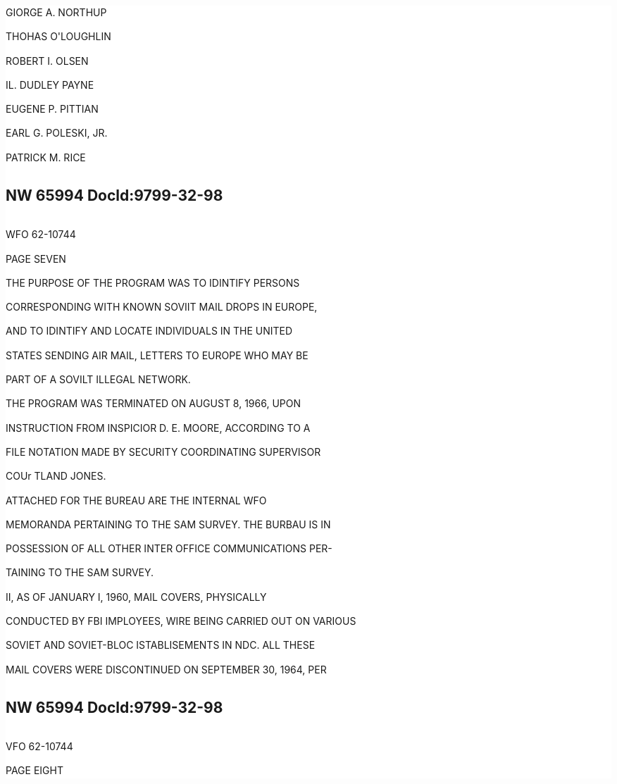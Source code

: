 GIORGE A. NORTHUP

THOHAS O'LOUGHLIN

ROBERT I. OLSEN

IL. DUDLEY PAYNE

EUGENE P. PITTIAN

EARL G. POLESKI, JR.

PATRICK M. RICE

NW 65994 Docld:9799-32-98
---

##
WFO 62-10744

PAGE SEVEN

THE PURPOSE OF THE PROGRAM WAS TO IDINTIFY PERSONS

CORRESPONDING WITH KNOWN SOVIIT MAIL DROPS IN EUROPE,

AND TO IDINTIFY AND LOCATE INDIVIDUALS IN THE UNITED

STATES SENDING AIR MAIL, LETTERS TO EUROPE WHO MAY BE

PART OF A SOVILT ILLEGAL NETWORK.

THE PROGRAM WAS TERMINATED ON AUGUST 8, 1966, UPON

INSTRUCTION FROM INSPICIOR D. E. MOORE, ACCORDING TO A

FILE NOTATION MADE BY SECURITY COORDINATING SUPERVISOR

COUr TLAND JONES.

ATTACHED FOR THE BUREAU ARE THE INTERNAL WFO

MEMORANDA PERTAINING TO THE SAM SURVEY. THE BURBAU IS IN

POSSESSION OF ALL OTHER INTER OFFICE COMMUNICATIONS PER-

TAINING TO THE SAM SURVEY.

II, AS OF JANUARY I, 1960, MAIL COVERS, PHYSICALLY

CONDUCTED BY FBI IMPLOYEES, WIRE BEING CARRIED OUT ON VARIOUS

SOVIET AND SOVIET-BLOC ISTABLISEMENTS IN NDC. ALL THESE

MAIL COVERS WERE DISCONTINUED ON SEPTEMBER 30, 1964, PER

NW 65994 Docld:9799-32-98
---

##
VFO 62-10744

PAGE EIGHT
